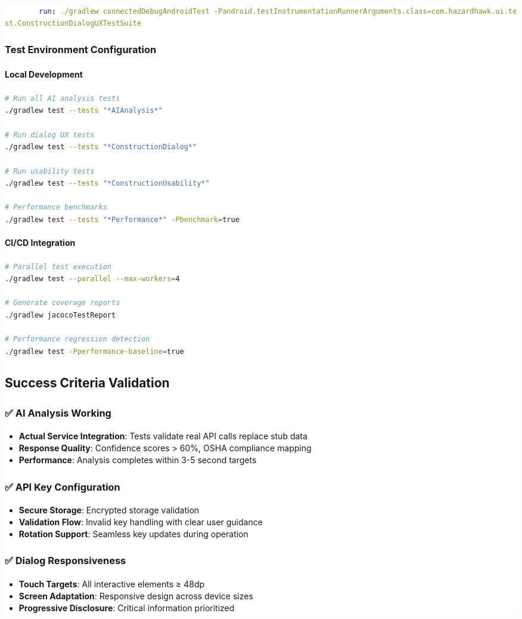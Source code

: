 ```yaml
        run: ./gradlew connectedDebugAndroidTest -Pandroid.testInstrumentationRunnerArguments.class=com.hazardhawk.ui.test.ConstructionDialogUXTestSuite
```

### Test Environment Configuration

#### Local Development
```bash
# Run all AI analysis tests
./gradlew test --tests "*AIAnalysis*"

# Run dialog UX tests
./gradlew test --tests "*ConstructionDialog*"

# Run usability tests
./gradlew test --tests "*ConstructionUsability*"

# Performance benchmarks
./gradlew test --tests "*Performance*" -Pbenchmark=true
```

#### CI/CD Integration
```bash
# Parallel test execution
./gradlew test --parallel --max-workers=4

# Generate coverage reports
./gradlew jacocoTestReport

# Performance regression detection
./gradlew test -Pperformance-baseline=true
```

## Success Criteria Validation

### ✅ AI Analysis Working
- **Actual Service Integration**: Tests validate real API calls replace stub data
- **Response Quality**: Confidence scores > 60%, OSHA compliance mapping
- **Performance**: Analysis completes within 3-5 second targets

### ✅ API Key Configuration
- **Secure Storage**: Encrypted storage validation
- **Validation Flow**: Invalid key handling with clear user guidance
- **Rotation Support**: Seamless key updates during operation

### ✅ Dialog Responsiveness
- **Touch Targets**: All interactive elements ≥ 48dp
- **Screen Adaptation**: Responsive design across device sizes
- **Progressive Disclosure**: Critical information prioritized

